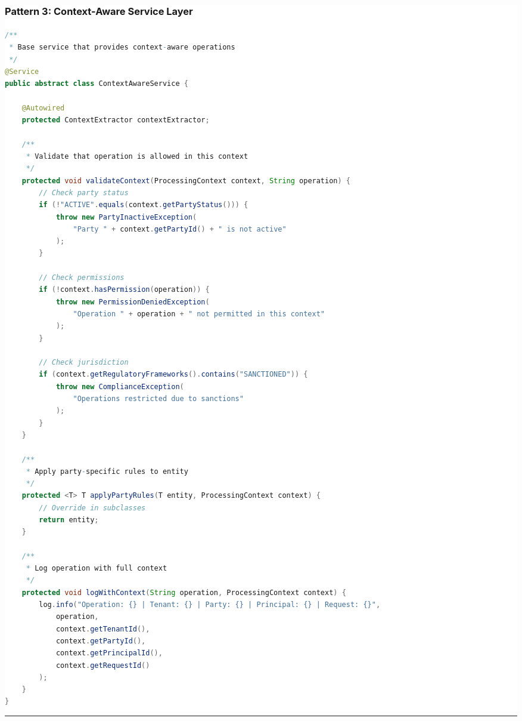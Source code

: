 ### Pattern 3: Context-Aware Service Layer

```java
/**
 * Base service that provides context-aware operations
 */
@Service
public abstract class ContextAwareService {

    @Autowired
    protected ContextExtractor contextExtractor;

    /**
     * Validate that operation is allowed in this context
     */
    protected void validateContext(ProcessingContext context, String operation) {
        // Check party status
        if (!"ACTIVE".equals(context.getPartyStatus())) {
            throw new PartyInactiveException(
                "Party " + context.getPartyId() + " is not active"
            );
        }

        // Check permissions
        if (!context.hasPermission(operation)) {
            throw new PermissionDeniedException(
                "Operation " + operation + " not permitted in this context"
            );
        }

        // Check jurisdiction
        if (context.getRegulatoryFrameworks().contains("SANCTIONED")) {
            throw new ComplianceException(
                "Operations restricted due to sanctions"
            );
        }
    }

    /**
     * Apply party-specific rules to entity
     */
    protected <T> T applyPartyRules(T entity, ProcessingContext context) {
        // Override in subclasses
        return entity;
    }

    /**
     * Log operation with full context
     */
    protected void logWithContext(String operation, ProcessingContext context) {
        log.info("Operation: {} | Tenant: {} | Party: {} | Principal: {} | Request: {}",
            operation,
            context.getTenantId(),
            context.getPartyId(),
            context.getPrincipalId(),
            context.getRequestId()
        );
    }
}
```

---